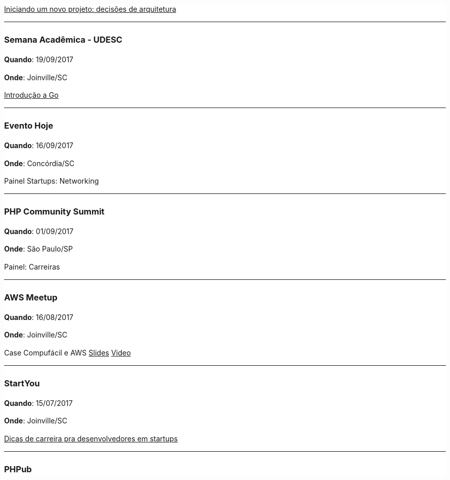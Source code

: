 [Iniciando um novo projeto: decisões de arquitetura](https://www.slideshare.net/secret/gxvzIOCzyAj7Ei)

---

### Semana Acadêmica - UDESC

**Quando**: 19/09/2017

**Onde**: Joinville/SC

[Introdução a Go](https://eltonminetto.dev/files/talks/go-170530112412.pdf)

---

### Evento Hoje

**Quando**: 16/09/2017

**Onde**: Concórdia/SC

Painel Startups: Networking

---

### PHP Community Summit

**Quando**: 01/09/2017

**Onde**: São Paulo/SP

Painel: Carreiras

---

### AWS Meetup

**Quando**: 16/08/2017

**Onde**: Joinville/SC

Case Compufácil e AWS [Slides](https://eltonminetto.dev/files/talks/awscompufacil-170816204122.pdf) [Video](https://youtu.be/GeySVDO8koA)

---

### StartYou

**Quando**: 15/07/2017

**Onde**: Joinville/SC

[Dicas de carreira pra desenvolvedores em startups](https://eltonminetto.dev/files/talks/startyou-170816204518.pdf)

---

### PHPub
